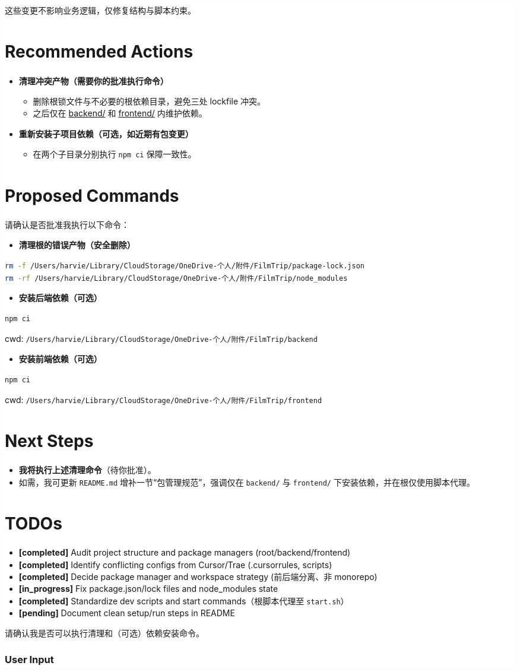 这些变更不影响业务逻辑，仅修复结构与脚本约束。

# Recommended Actions

- **清理冲突产物（需要你的批准执行命令）**
  - 删除根锁文件与不必要的根依赖目录，避免三处 lockfile 冲突。
  - 之后仅在 [backend/](cci:7://file:///Users/harvie/Library/CloudStorage/OneDrive-%E4%B8%AA%E4%BA%BA/%E9%99%84%E4%BB%B6/FilmTrip/backend:0:0-0:0) 和 [frontend/](cci:7://file:///Users/harvie/Library/CloudStorage/OneDrive-%E4%B8%AA%E4%BA%BA/%E9%99%84%E4%BB%B6/FilmTrip/frontend:0:0-0:0) 内维护依赖。

- **重新安装子项目依赖（可选，如近期有包变更）**
  - 在两个子目录分别执行 `npm ci` 保障一致性。

# Proposed Commands

请确认是否批准我执行以下命令：

- **清理根的错误产物（安全删除）**
```bash
rm -f /Users/harvie/Library/CloudStorage/OneDrive-个人/附件/FilmTrip/package-lock.json
rm -rf /Users/harvie/Library/CloudStorage/OneDrive-个人/附件/FilmTrip/node_modules
```

- **安装后端依赖（可选）**
```bash
npm ci
```
cwd: `/Users/harvie/Library/CloudStorage/OneDrive-个人/附件/FilmTrip/backend`

- **安装前端依赖（可选）**
```bash
npm ci
```
cwd: `/Users/harvie/Library/CloudStorage/OneDrive-个人/附件/FilmTrip/frontend`

# Next Steps

- **我将执行上述清理命令**（待你批准）。
- 如需，我可更新 `README.md` 增补一节“包管理规范”，强调仅在 `backend/` 与 `frontend/` 下安装依赖，并在根仅使用脚本代理。

# TODOs

- **[completed]** Audit project structure and package managers (root/backend/frontend)
- **[completed]** Identify conflicting configs from Cursor/Trae (.cursorrules, scripts)
- **[completed]** Decide package manager and workspace strategy (前后端分离、非 monorepo)
- **[in_progress]** Fix package.json/lock files and node_modules state
- **[completed]** Standardize dev scripts and start commands（根脚本代理至 `start.sh`）
- **[pending]** Document clean setup/run steps in README

请确认我是否可以执行清理和（可选）依赖安装命令。

### User Input
